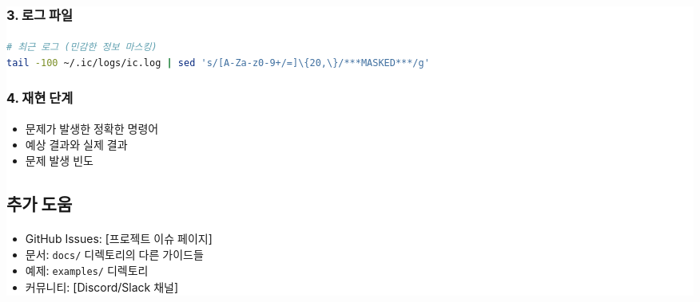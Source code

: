 ### 3. 로그 파일
```bash
# 최근 로그 (민감한 정보 마스킹)
tail -100 ~/.ic/logs/ic.log | sed 's/[A-Za-z0-9+/=]\{20,\}/***MASKED***/g'
```

### 4. 재현 단계
- 문제가 발생한 정확한 명령어
- 예상 결과와 실제 결과
- 문제 발생 빈도

## 추가 도움

- GitHub Issues: [프로젝트 이슈 페이지]
- 문서: `docs/` 디렉토리의 다른 가이드들
- 예제: `examples/` 디렉토리
- 커뮤니티: [Discord/Slack 채널]
